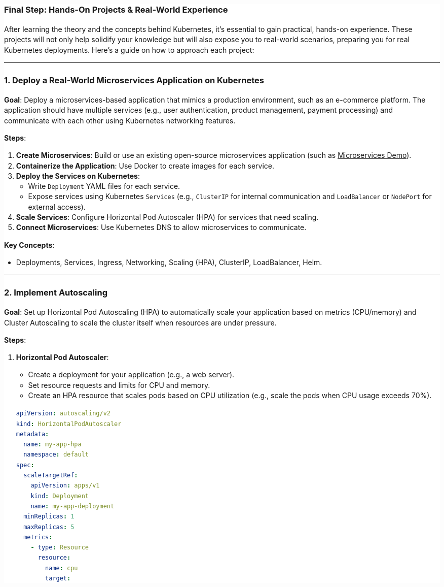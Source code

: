 ### Final Step: Hands-On Projects & Real-World Experience

After learning the theory and the concepts behind Kubernetes, it’s essential to gain practical, hands-on experience. These projects will not only help solidify your knowledge but will also expose you to real-world scenarios, preparing you for real Kubernetes deployments. Here’s a guide on how to approach each project:

---

### 1. **Deploy a Real-World Microservices Application on Kubernetes**

**Goal**: Deploy a microservices-based application that mimics a production environment, such as an e-commerce platform. The application should have multiple services (e.g., user authentication, product management, payment processing) and communicate with each other using Kubernetes networking features.

**Steps**:

1. **Create Microservices**: Build or use an existing open-source microservices application (such as [Microservices Demo](https://github.com/microservices-demo/microservices-demo)).
2. **Containerize the Application**: Use Docker to create images for each service.
3. **Deploy the Services on Kubernetes**:
   - Write `Deployment` YAML files for each service.
   - Expose services using Kubernetes `Services` (e.g., `ClusterIP` for internal communication and `LoadBalancer` or `NodePort` for external access).
4. **Scale Services**: Configure Horizontal Pod Autoscaler (HPA) for services that need scaling.
5. **Connect Microservices**: Use Kubernetes DNS to allow microservices to communicate.

**Key Concepts**:

- Deployments, Services, Ingress, Networking, Scaling (HPA), ClusterIP, LoadBalancer, Helm.

---

### 2. **Implement Autoscaling**

**Goal**: Set up Horizontal Pod Autoscaling (HPA) to automatically scale your application based on metrics (CPU/memory) and Cluster Autoscaling to scale the cluster itself when resources are under pressure.

**Steps**:

1. **Horizontal Pod Autoscaler**:

   - Create a deployment for your application (e.g., a web server).
   - Set resource requests and limits for CPU and memory.
   - Create an HPA resource that scales pods based on CPU utilization (e.g., scale the pods when CPU usage exceeds 70%).

   ```yaml
   apiVersion: autoscaling/v2
   kind: HorizontalPodAutoscaler
   metadata:
     name: my-app-hpa
     namespace: default
   spec:
     scaleTargetRef:
       apiVersion: apps/v1
       kind: Deployment
       name: my-app-deployment
     minReplicas: 1
     maxReplicas: 5
     metrics:
       - type: Resource
         resource:
           name: cpu
           target:
   ```
